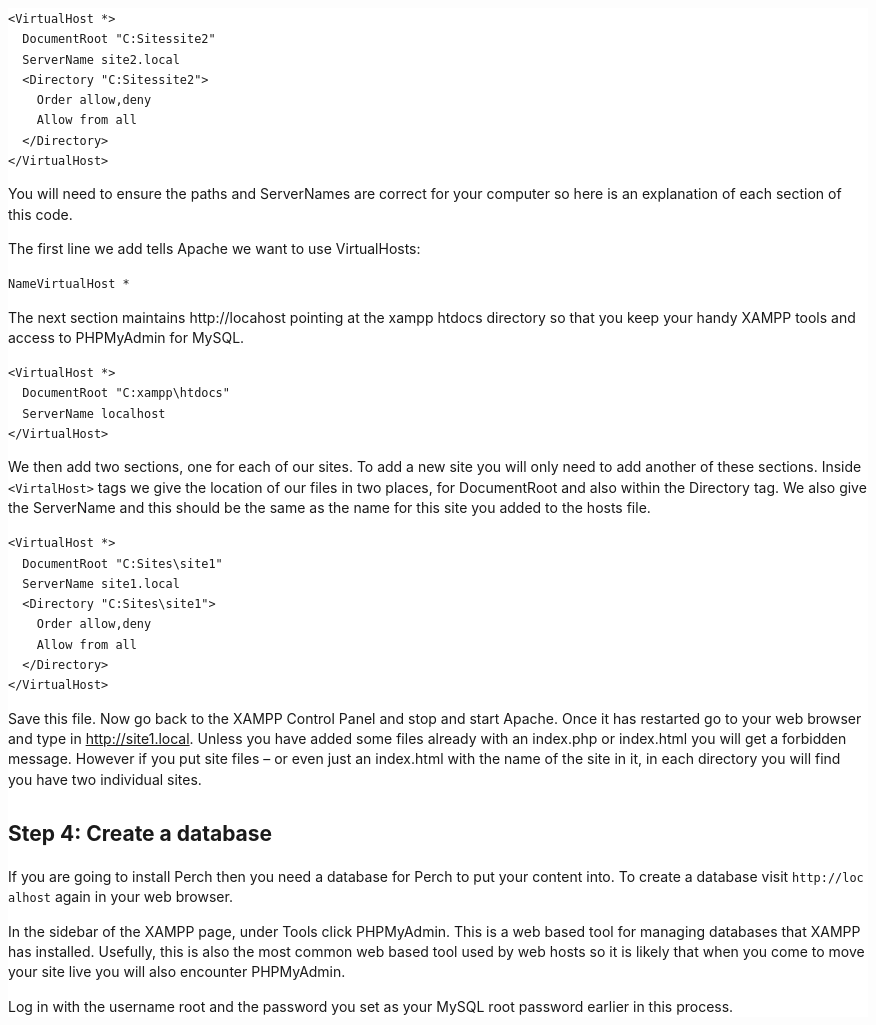     <VirtualHost *>
      DocumentRoot "C:Sitessite2"
      ServerName site2.local
      <Directory "C:Sitessite2">
        Order allow,deny
        Allow from all
      </Directory>
    </VirtualHost>

You will need to ensure the paths and ServerNames are correct for your computer so here is an explanation of each section of this code.

The first line we add tells Apache we want to use VirtualHosts:

    NameVirtualHost *

The next section maintains http://locahost pointing at the xampp htdocs directory so that you keep your handy XAMPP tools and access to PHPMyAdmin for MySQL.

    <VirtualHost *>
      DocumentRoot "C:xampp\htdocs"
      ServerName localhost
    </VirtualHost>

We then add two sections, one for each of our sites. To add a new site you will only need to add another of these sections. Inside `<VirtalHost>` tags we give the location of our files in two places, for DocumentRoot and also within the Directory tag. We also give the ServerName and this should be the same as the name for this site you added to the hosts file.

    <VirtualHost *>
      DocumentRoot "C:Sites\site1"
      ServerName site1.local
      <Directory "C:Sites\site1">
        Order allow,deny
        Allow from all
      </Directory>
    </VirtualHost>

Save this file. Now go back to the XAMPP Control Panel and stop and start Apache. Once it has restarted go to your web browser and type in http://site1.local. Unless you have added some files already with an index.php or index.html you will get a forbidden message. However if you put site files – or even just an index.html with the name of the site in it, in each directory you will find you have two individual sites.

## Step 4: Create a database

If you are going to install Perch then you need a database for Perch to put your content into. To create a database visit `http://localhost` again in your web browser.

In the sidebar of the XAMPP page, under Tools click PHPMyAdmin. This is a web based tool for managing databases that XAMPP has installed. Usefully, this is also the most common web based tool used by web hosts so it is likely that when you come to move your site live you will also encounter PHPMyAdmin.

Log in with the username root and the password you set as your MySQL root password earlier in this process.
